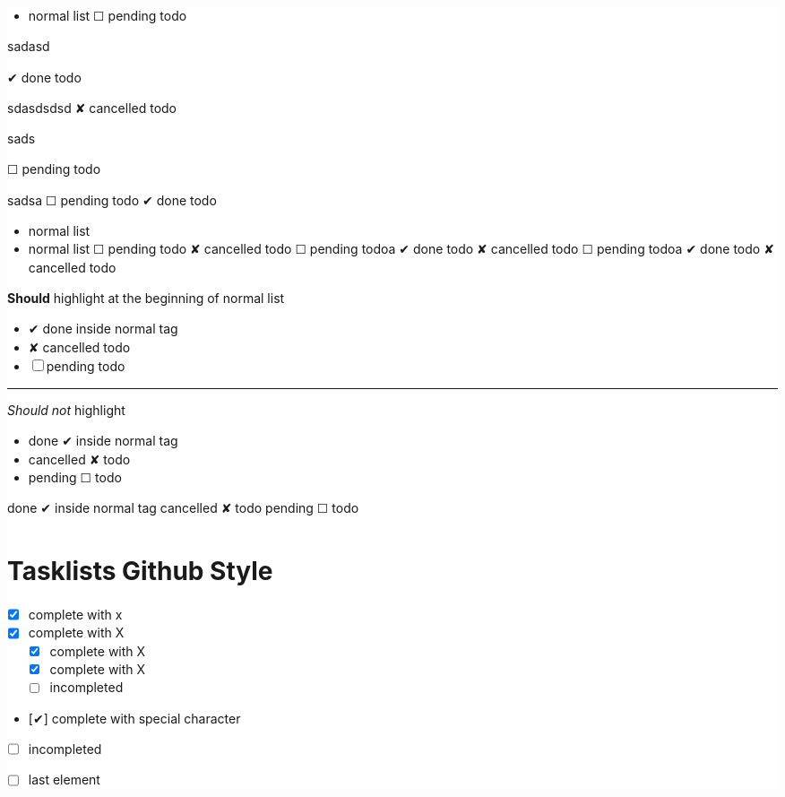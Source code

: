 - normal list
☐ pending todo

sadasd

✔ done todo

sdasdsdsd
✘ cancelled todo

sads

☐ pending todo

sadsa
☐ pending todo
✔ done todo
- normal list
- normal list
☐ pending todo
✘ cancelled todo
    ☐ pending todoa
    ✔ done todo
    ✘ cancelled todo
    ☐ pending todoa
    ✔ done todo
✘ cancelled todo

**Should** highlight at the beginning of normal list

- ✔ done inside normal tag
- ✘ cancelled todo
- ☐ pending todo

---

*Should not* highlight

- done ✔ inside normal tag
- cancelled  ✘ todo
- pending ☐ todo

done ✔ inside normal tag
cancelled  ✘ todo
pending ☐ todo

# Tasklists Github Style 

- [x] complete with x
- [X] complete with X
    - [X] complete with X
    - [X] complete with X
    - [ ] incompleted
- [✔] complete with special character
- [ ] incompleted
- [ ] last element


[foo]: http://example.com/
[2]: http://example.com/  "Optional Title Here"
[3]: http://example.com/  'Optional Title Here'
[4]: http://example.com/  (Optional Title Here)
[4]: http://example.com/  (Optional Title Here)
[^1]: This is a footnote
[^2]: The first paragraph of the definition.
[^label]: A footnote on "label"
[^!DEF]: The definition of a footnote.